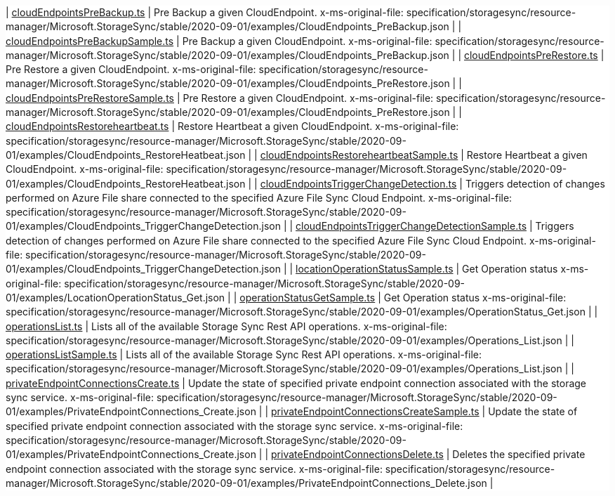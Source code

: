 | [cloudEndpointsPreBackup.ts][cloudendpointsprebackup]                                                                   | Pre Backup a given CloudEndpoint. x-ms-original-file: specification/storagesync/resource-manager/Microsoft.StorageSync/stable/2020-09-01/examples/CloudEndpoints_PreBackup.json                                                                                                   |
| [cloudEndpointsPreBackupSample.ts][cloudendpointsprebackupsample]                                                       | Pre Backup a given CloudEndpoint. x-ms-original-file: specification/storagesync/resource-manager/Microsoft.StorageSync/stable/2020-09-01/examples/CloudEndpoints_PreBackup.json                                                                                                   |
| [cloudEndpointsPreRestore.ts][cloudendpointsprerestore]                                                                 | Pre Restore a given CloudEndpoint. x-ms-original-file: specification/storagesync/resource-manager/Microsoft.StorageSync/stable/2020-09-01/examples/CloudEndpoints_PreRestore.json                                                                                                 |
| [cloudEndpointsPreRestoreSample.ts][cloudendpointsprerestoresample]                                                     | Pre Restore a given CloudEndpoint. x-ms-original-file: specification/storagesync/resource-manager/Microsoft.StorageSync/stable/2020-09-01/examples/CloudEndpoints_PreRestore.json                                                                                                 |
| [cloudEndpointsRestoreheartbeat.ts][cloudendpointsrestoreheartbeat]                                                     | Restore Heartbeat a given CloudEndpoint. x-ms-original-file: specification/storagesync/resource-manager/Microsoft.StorageSync/stable/2020-09-01/examples/CloudEndpoints_RestoreHeatbeat.json                                                                                      |
| [cloudEndpointsRestoreheartbeatSample.ts][cloudendpointsrestoreheartbeatsample]                                         | Restore Heartbeat a given CloudEndpoint. x-ms-original-file: specification/storagesync/resource-manager/Microsoft.StorageSync/stable/2020-09-01/examples/CloudEndpoints_RestoreHeatbeat.json                                                                                      |
| [cloudEndpointsTriggerChangeDetection.ts][cloudendpointstriggerchangedetection]                                         | Triggers detection of changes performed on Azure File share connected to the specified Azure File Sync Cloud Endpoint. x-ms-original-file: specification/storagesync/resource-manager/Microsoft.StorageSync/stable/2020-09-01/examples/CloudEndpoints_TriggerChangeDetection.json |
| [cloudEndpointsTriggerChangeDetectionSample.ts][cloudendpointstriggerchangedetectionsample]                             | Triggers detection of changes performed on Azure File share connected to the specified Azure File Sync Cloud Endpoint. x-ms-original-file: specification/storagesync/resource-manager/Microsoft.StorageSync/stable/2020-09-01/examples/CloudEndpoints_TriggerChangeDetection.json |
| [locationOperationStatusSample.ts][locationoperationstatussample]                                                       | Get Operation status x-ms-original-file: specification/storagesync/resource-manager/Microsoft.StorageSync/stable/2020-09-01/examples/LocationOperationStatus_Get.json                                                                                                             |
| [operationStatusGetSample.ts][operationstatusgetsample]                                                                 | Get Operation status x-ms-original-file: specification/storagesync/resource-manager/Microsoft.StorageSync/stable/2020-09-01/examples/OperationStatus_Get.json                                                                                                                     |
| [operationsList.ts][operationslist]                                                                                     | Lists all of the available Storage Sync Rest API operations. x-ms-original-file: specification/storagesync/resource-manager/Microsoft.StorageSync/stable/2020-09-01/examples/Operations_List.json                                                                                 |
| [operationsListSample.ts][operationslistsample]                                                                         | Lists all of the available Storage Sync Rest API operations. x-ms-original-file: specification/storagesync/resource-manager/Microsoft.StorageSync/stable/2020-09-01/examples/Operations_List.json                                                                                 |
| [privateEndpointConnectionsCreate.ts][privateendpointconnectionscreate]                                                 | Update the state of specified private endpoint connection associated with the storage sync service. x-ms-original-file: specification/storagesync/resource-manager/Microsoft.StorageSync/stable/2020-09-01/examples/PrivateEndpointConnections_Create.json                        |
| [privateEndpointConnectionsCreateSample.ts][privateendpointconnectionscreatesample]                                     | Update the state of specified private endpoint connection associated with the storage sync service. x-ms-original-file: specification/storagesync/resource-manager/Microsoft.StorageSync/stable/2020-09-01/examples/PrivateEndpointConnections_Create.json                        |
| [privateEndpointConnectionsDelete.ts][privateendpointconnectionsdelete]                                                 | Deletes the specified private endpoint connection associated with the storage sync service. x-ms-original-file: specification/storagesync/resource-manager/Microsoft.StorageSync/stable/2020-09-01/examples/PrivateEndpointConnections_Delete.json                                |

[cloudendpointscreate]: https://github.com/Azure/azure-sdk-for-js/blob/main/sdk/storagesync/arm-storagesync/samples/v9/typescript/src/cloudEndpointsCreate.ts
[cloudendpointscreatesample]: https://github.com/Azure/azure-sdk-for-js/blob/main/sdk/storagesync/arm-storagesync/samples/v9/typescript/src/cloudEndpointsCreateSample.ts
[cloudendpointsdelete]: https://github.com/Azure/azure-sdk-for-js/blob/main/sdk/storagesync/arm-storagesync/samples/v9/typescript/src/cloudEndpointsDelete.ts
[cloudendpointsdeletesample]: https://github.com/Azure/azure-sdk-for-js/blob/main/sdk/storagesync/arm-storagesync/samples/v9/typescript/src/cloudEndpointsDeleteSample.ts
[cloudendpointsget]: https://github.com/Azure/azure-sdk-for-js/blob/main/sdk/storagesync/arm-storagesync/samples/v9/typescript/src/cloudEndpointsGet.ts
[cloudendpointsgetsample]: https://github.com/Azure/azure-sdk-for-js/blob/main/sdk/storagesync/arm-storagesync/samples/v9/typescript/src/cloudEndpointsGetSample.ts
[cloudendpointslistbysyncgroup]: https://github.com/Azure/azure-sdk-for-js/blob/main/sdk/storagesync/arm-storagesync/samples/v9/typescript/src/cloudEndpointsListBySyncGroup.ts
[cloudendpointslistbysyncgroupsample]: https://github.com/Azure/azure-sdk-for-js/blob/main/sdk/storagesync/arm-storagesync/samples/v9/typescript/src/cloudEndpointsListBySyncGroupSample.ts
[cloudendpointspostbackup]: https://github.com/Azure/azure-sdk-for-js/blob/main/sdk/storagesync/arm-storagesync/samples/v9/typescript/src/cloudEndpointsPostBackup.ts
[cloudendpointspostbackupsample]: https://github.com/Azure/azure-sdk-for-js/blob/main/sdk/storagesync/arm-storagesync/samples/v9/typescript/src/cloudEndpointsPostBackupSample.ts
[cloudendpointspostrestore]: https://github.com/Azure/azure-sdk-for-js/blob/main/sdk/storagesync/arm-storagesync/samples/v9/typescript/src/cloudEndpointsPostRestore.ts
[cloudendpointspostrestoresample]: https://github.com/Azure/azure-sdk-for-js/blob/main/sdk/storagesync/arm-storagesync/samples/v9/typescript/src/cloudEndpointsPostRestoreSample.ts
[cloudendpointsprebackup]: https://github.com/Azure/azure-sdk-for-js/blob/main/sdk/storagesync/arm-storagesync/samples/v9/typescript/src/cloudEndpointsPreBackup.ts
[cloudendpointsprebackupsample]: https://github.com/Azure/azure-sdk-for-js/blob/main/sdk/storagesync/arm-storagesync/samples/v9/typescript/src/cloudEndpointsPreBackupSample.ts
[cloudendpointsprerestore]: https://github.com/Azure/azure-sdk-for-js/blob/main/sdk/storagesync/arm-storagesync/samples/v9/typescript/src/cloudEndpointsPreRestore.ts
[cloudendpointsprerestoresample]: https://github.com/Azure/azure-sdk-for-js/blob/main/sdk/storagesync/arm-storagesync/samples/v9/typescript/src/cloudEndpointsPreRestoreSample.ts
[cloudendpointsrestoreheartbeat]: https://github.com/Azure/azure-sdk-for-js/blob/main/sdk/storagesync/arm-storagesync/samples/v9/typescript/src/cloudEndpointsRestoreheartbeat.ts
[cloudendpointsrestoreheartbeatsample]: https://github.com/Azure/azure-sdk-for-js/blob/main/sdk/storagesync/arm-storagesync/samples/v9/typescript/src/cloudEndpointsRestoreheartbeatSample.ts
[cloudendpointstriggerchangedetection]: https://github.com/Azure/azure-sdk-for-js/blob/main/sdk/storagesync/arm-storagesync/samples/v9/typescript/src/cloudEndpointsTriggerChangeDetection.ts
[cloudendpointstriggerchangedetectionsample]: https://github.com/Azure/azure-sdk-for-js/blob/main/sdk/storagesync/arm-storagesync/samples/v9/typescript/src/cloudEndpointsTriggerChangeDetectionSample.ts
[locationoperationstatussample]: https://github.com/Azure/azure-sdk-for-js/blob/main/sdk/storagesync/arm-storagesync/samples/v9/typescript/src/locationOperationStatusSample.ts
[operationstatusgetsample]: https://github.com/Azure/azure-sdk-for-js/blob/main/sdk/storagesync/arm-storagesync/samples/v9/typescript/src/operationStatusGetSample.ts
[operationslist]: https://github.com/Azure/azure-sdk-for-js/blob/main/sdk/storagesync/arm-storagesync/samples/v9/typescript/src/operationsList.ts
[operationslistsample]: https://github.com/Azure/azure-sdk-for-js/blob/main/sdk/storagesync/arm-storagesync/samples/v9/typescript/src/operationsListSample.ts
[privateendpointconnectionscreate]: https://github.com/Azure/azure-sdk-for-js/blob/main/sdk/storagesync/arm-storagesync/samples/v9/typescript/src/privateEndpointConnectionsCreate.ts
[privateendpointconnectionscreatesample]: https://github.com/Azure/azure-sdk-for-js/blob/main/sdk/storagesync/arm-storagesync/samples/v9/typescript/src/privateEndpointConnectionsCreateSample.ts
[privateendpointconnectionsdelete]: https://github.com/Azure/azure-sdk-for-js/blob/main/sdk/storagesync/arm-storagesync/samples/v9/typescript/src/privateEndpointConnectionsDelete.ts
[privateendpointconnectionsdeletesample]: https://github.com/Azure/azure-sdk-for-js/blob/main/sdk/storagesync/arm-storagesync/samples/v9/typescript/src/privateEndpointConnectionsDeleteSample.ts
[privateendpointconnectionsget]: https://github.com/Azure/azure-sdk-for-js/blob/main/sdk/storagesync/arm-storagesync/samples/v9/typescript/src/privateEndpointConnectionsGet.ts
[privateendpointconnectionsgetsample]: https://github.com/Azure/azure-sdk-for-js/blob/main/sdk/storagesync/arm-storagesync/samples/v9/typescript/src/privateEndpointConnectionsGetSample.ts
[privateendpointconnectionslistbystoragesyncservice]: https://github.com/Azure/azure-sdk-for-js/blob/main/sdk/storagesync/arm-storagesync/samples/v9/typescript/src/privateEndpointConnectionsListByStorageSyncService.ts
[privateendpointconnectionslistbystoragesyncservicesample]: https://github.com/Azure/azure-sdk-for-js/blob/main/sdk/storagesync/arm-storagesync/samples/v9/typescript/src/privateEndpointConnectionsListByStorageSyncServiceSample.ts
[privatelinkresourceslist]: https://github.com/Azure/azure-sdk-for-js/blob/main/sdk/storagesync/arm-storagesync/samples/v9/typescript/src/privateLinkResourcesList.ts
[privatelinkresourceslistbystoragesyncservicesample]: https://github.com/Azure/azure-sdk-for-js/blob/main/sdk/storagesync/arm-storagesync/samples/v9/typescript/src/privateLinkResourcesListByStorageSyncServiceSample.ts
[registeredserverscreate]: https://github.com/Azure/azure-sdk-for-js/blob/main/sdk/storagesync/arm-storagesync/samples/v9/typescript/src/registeredServersCreate.ts
[registeredserverscreatesample]: https://github.com/Azure/azure-sdk-for-js/blob/main/sdk/storagesync/arm-storagesync/samples/v9/typescript/src/registeredServersCreateSample.ts
[registeredserversdelete]: https://github.com/Azure/azure-sdk-for-js/blob/main/sdk/storagesync/arm-storagesync/samples/v9/typescript/src/registeredServersDelete.ts
[registeredserversdeletesample]: https://github.com/Azure/azure-sdk-for-js/blob/main/sdk/storagesync/arm-storagesync/samples/v9/typescript/src/registeredServersDeleteSample.ts
[registeredserversget]: https://github.com/Azure/azure-sdk-for-js/blob/main/sdk/storagesync/arm-storagesync/samples/v9/typescript/src/registeredServersGet.ts
[registeredserversgetsample]: https://github.com/Azure/azure-sdk-for-js/blob/main/sdk/storagesync/arm-storagesync/samples/v9/typescript/src/registeredServersGetSample.ts
[registeredserverslistbystoragesyncservice]: https://github.com/Azure/azure-sdk-for-js/blob/main/sdk/storagesync/arm-storagesync/samples/v9/typescript/src/registeredServersListByStorageSyncService.ts
[registeredserverslistbystoragesyncservicesample]: https://github.com/Azure/azure-sdk-for-js/blob/main/sdk/storagesync/arm-storagesync/samples/v9/typescript/src/registeredServersListByStorageSyncServiceSample.ts
[registeredserverstriggerrollover]: https://github.com/Azure/azure-sdk-for-js/blob/main/sdk/storagesync/arm-storagesync/samples/v9/typescript/src/registeredServersTriggerRollover.ts
[registeredserverstriggerrolloversample]: https://github.com/Azure/azure-sdk-for-js/blob/main/sdk/storagesync/arm-storagesync/samples/v9/typescript/src/registeredServersTriggerRolloverSample.ts
[serverendpointscreate]: https://github.com/Azure/azure-sdk-for-js/blob/main/sdk/storagesync/arm-storagesync/samples/v9/typescript/src/serverEndpointsCreate.ts
[serverendpointscreatesample]: https://github.com/Azure/azure-sdk-for-js/blob/main/sdk/storagesync/arm-storagesync/samples/v9/typescript/src/serverEndpointsCreateSample.ts
[serverendpointsdelete]: https://github.com/Azure/azure-sdk-for-js/blob/main/sdk/storagesync/arm-storagesync/samples/v9/typescript/src/serverEndpointsDelete.ts
[serverendpointsdeletesample]: https://github.com/Azure/azure-sdk-for-js/blob/main/sdk/storagesync/arm-storagesync/samples/v9/typescript/src/serverEndpointsDeleteSample.ts
[serverendpointsget]: https://github.com/Azure/azure-sdk-for-js/blob/main/sdk/storagesync/arm-storagesync/samples/v9/typescript/src/serverEndpointsGet.ts
[serverendpointsgetsample]: https://github.com/Azure/azure-sdk-for-js/blob/main/sdk/storagesync/arm-storagesync/samples/v9/typescript/src/serverEndpointsGetSample.ts
[serverendpointslistbysyncgroup]: https://github.com/Azure/azure-sdk-for-js/blob/main/sdk/storagesync/arm-storagesync/samples/v9/typescript/src/serverEndpointsListBySyncGroup.ts
[serverendpointslistbysyncgroupsample]: https://github.com/Azure/azure-sdk-for-js/blob/main/sdk/storagesync/arm-storagesync/samples/v9/typescript/src/serverEndpointsListBySyncGroupSample.ts
[serverendpointsrecallaction]: https://github.com/Azure/azure-sdk-for-js/blob/main/sdk/storagesync/arm-storagesync/samples/v9/typescript/src/serverEndpointsRecallAction.ts
[serverendpointsrecallactionsample]: https://github.com/Azure/azure-sdk-for-js/blob/main/sdk/storagesync/arm-storagesync/samples/v9/typescript/src/serverEndpointsRecallActionSample.ts
[serverendpointsupdate]: https://github.com/Azure/azure-sdk-for-js/blob/main/sdk/storagesync/arm-storagesync/samples/v9/typescript/src/serverEndpointsUpdate.ts
[serverendpointsupdatesample]: https://github.com/Azure/azure-sdk-for-js/blob/main/sdk/storagesync/arm-storagesync/samples/v9/typescript/src/serverEndpointsUpdateSample.ts
[storagesyncservicechecknameavailabilityalreadyexists]: https://github.com/Azure/azure-sdk-for-js/blob/main/sdk/storagesync/arm-storagesync/samples/v9/typescript/src/storageSyncServiceCheckNameAvailabilityAlreadyExists.ts
[storagesyncservicechecknameavailabilityavailable]: https://github.com/Azure/azure-sdk-for-js/blob/main/sdk/storagesync/arm-storagesync/samples/v9/typescript/src/storageSyncServiceCheckNameAvailabilityAvailable.ts
[storagesyncserviceschecknameavailabilitysample]: https://github.com/Azure/azure-sdk-for-js/blob/main/sdk/storagesync/arm-storagesync/samples/v9/typescript/src/storageSyncServicesCheckNameAvailabilitySample.ts
[storagesyncservicescreate]: https://github.com/Azure/azure-sdk-for-js/blob/main/sdk/storagesync/arm-storagesync/samples/v9/typescript/src/storageSyncServicesCreate.ts
[storagesyncservicescreatesample]: https://github.com/Azure/azure-sdk-for-js/blob/main/sdk/storagesync/arm-storagesync/samples/v9/typescript/src/storageSyncServicesCreateSample.ts
[storagesyncservicesdelete]: https://github.com/Azure/azure-sdk-for-js/blob/main/sdk/storagesync/arm-storagesync/samples/v9/typescript/src/storageSyncServicesDelete.ts
[storagesyncservicesdeletesample]: https://github.com/Azure/azure-sdk-for-js/blob/main/sdk/storagesync/arm-storagesync/samples/v9/typescript/src/storageSyncServicesDeleteSample.ts
[storagesyncservicesget]: https://github.com/Azure/azure-sdk-for-js/blob/main/sdk/storagesync/arm-storagesync/samples/v9/typescript/src/storageSyncServicesGet.ts
[storagesyncservicesgetsample]: https://github.com/Azure/azure-sdk-for-js/blob/main/sdk/storagesync/arm-storagesync/samples/v9/typescript/src/storageSyncServicesGetSample.ts
[storagesyncserviceslistbyresourcegroup]: https://github.com/Azure/azure-sdk-for-js/blob/main/sdk/storagesync/arm-storagesync/samples/v9/typescript/src/storageSyncServicesListByResourceGroup.ts
[storagesyncserviceslistbyresourcegroupsample]: https://github.com/Azure/azure-sdk-for-js/blob/main/sdk/storagesync/arm-storagesync/samples/v9/typescript/src/storageSyncServicesListByResourceGroupSample.ts
[storagesyncserviceslistbysubscription]: https://github.com/Azure/azure-sdk-for-js/blob/main/sdk/storagesync/arm-storagesync/samples/v9/typescript/src/storageSyncServicesListBySubscription.ts
[storagesyncserviceslistbysubscriptionsample]: https://github.com/Azure/azure-sdk-for-js/blob/main/sdk/storagesync/arm-storagesync/samples/v9/typescript/src/storageSyncServicesListBySubscriptionSample.ts
[storagesyncservicesupdate]: https://github.com/Azure/azure-sdk-for-js/blob/main/sdk/storagesync/arm-storagesync/samples/v9/typescript/src/storageSyncServicesUpdate.ts
[storagesyncservicesupdatesample]: https://github.com/Azure/azure-sdk-for-js/blob/main/sdk/storagesync/arm-storagesync/samples/v9/typescript/src/storageSyncServicesUpdateSample.ts
[syncgroupscreate]: https://github.com/Azure/azure-sdk-for-js/blob/main/sdk/storagesync/arm-storagesync/samples/v9/typescript/src/syncGroupsCreate.ts
[syncgroupscreatesample]: https://github.com/Azure/azure-sdk-for-js/blob/main/sdk/storagesync/arm-storagesync/samples/v9/typescript/src/syncGroupsCreateSample.ts
[syncgroupsdelete]: https://github.com/Azure/azure-sdk-for-js/blob/main/sdk/storagesync/arm-storagesync/samples/v9/typescript/src/syncGroupsDelete.ts
[syncgroupsdeletesample]: https://github.com/Azure/azure-sdk-for-js/blob/main/sdk/storagesync/arm-storagesync/samples/v9/typescript/src/syncGroupsDeleteSample.ts
[syncgroupsget]: https://github.com/Azure/azure-sdk-for-js/blob/main/sdk/storagesync/arm-storagesync/samples/v9/typescript/src/syncGroupsGet.ts
[syncgroupsgetsample]: https://github.com/Azure/azure-sdk-for-js/blob/main/sdk/storagesync/arm-storagesync/samples/v9/typescript/src/syncGroupsGetSample.ts
[syncgroupslistbystoragesyncservice]: https://github.com/Azure/azure-sdk-for-js/blob/main/sdk/storagesync/arm-storagesync/samples/v9/typescript/src/syncGroupsListByStorageSyncService.ts
[syncgroupslistbystoragesyncservicesample]: https://github.com/Azure/azure-sdk-for-js/blob/main/sdk/storagesync/arm-storagesync/samples/v9/typescript/src/syncGroupsListByStorageSyncServiceSample.ts
[workflowsabort]: https://github.com/Azure/azure-sdk-for-js/blob/main/sdk/storagesync/arm-storagesync/samples/v9/typescript/src/workflowsAbort.ts
[workflowsabortsample]: https://github.com/Azure/azure-sdk-for-js/blob/main/sdk/storagesync/arm-storagesync/samples/v9/typescript/src/workflowsAbortSample.ts
[workflowsget]: https://github.com/Azure/azure-sdk-for-js/blob/main/sdk/storagesync/arm-storagesync/samples/v9/typescript/src/workflowsGet.ts
[workflowsgetsample]: https://github.com/Azure/azure-sdk-for-js/blob/main/sdk/storagesync/arm-storagesync/samples/v9/typescript/src/workflowsGetSample.ts
[workflowslistbystoragesyncservice]: https://github.com/Azure/azure-sdk-for-js/blob/main/sdk/storagesync/arm-storagesync/samples/v9/typescript/src/workflowsListByStorageSyncService.ts
[workflowslistbystoragesyncservicesample]: https://github.com/Azure/azure-sdk-for-js/blob/main/sdk/storagesync/arm-storagesync/samples/v9/typescript/src/workflowsListByStorageSyncServiceSample.ts
[apiref]: https://learn.microsoft.com/javascript/api/@azure/arm-storagesync?view=azure-node-preview
[freesub]: https://azure.microsoft.com/free/
[package]: https://github.com/Azure/azure-sdk-for-js/tree/main/sdk/storagesync/arm-storagesync/README.md
[typescript]: https://www.typescriptlang.org/docs/home.html